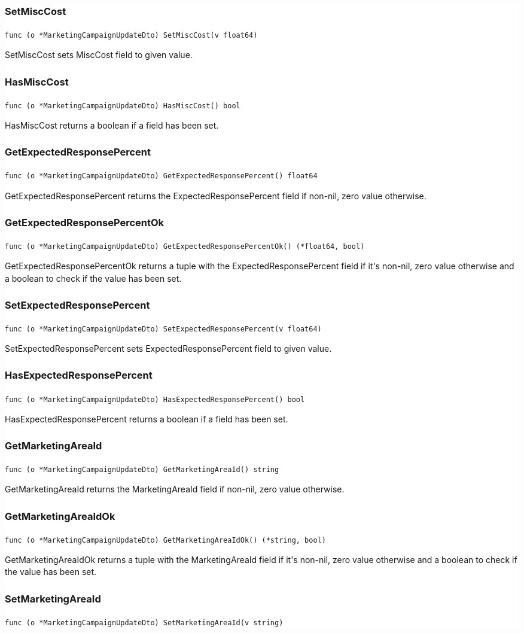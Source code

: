 ### SetMiscCost

`func (o *MarketingCampaignUpdateDto) SetMiscCost(v float64)`

SetMiscCost sets MiscCost field to given value.

### HasMiscCost

`func (o *MarketingCampaignUpdateDto) HasMiscCost() bool`

HasMiscCost returns a boolean if a field has been set.

### GetExpectedResponsePercent

`func (o *MarketingCampaignUpdateDto) GetExpectedResponsePercent() float64`

GetExpectedResponsePercent returns the ExpectedResponsePercent field if non-nil, zero value otherwise.

### GetExpectedResponsePercentOk

`func (o *MarketingCampaignUpdateDto) GetExpectedResponsePercentOk() (*float64, bool)`

GetExpectedResponsePercentOk returns a tuple with the ExpectedResponsePercent field if it's non-nil, zero value otherwise
and a boolean to check if the value has been set.

### SetExpectedResponsePercent

`func (o *MarketingCampaignUpdateDto) SetExpectedResponsePercent(v float64)`

SetExpectedResponsePercent sets ExpectedResponsePercent field to given value.

### HasExpectedResponsePercent

`func (o *MarketingCampaignUpdateDto) HasExpectedResponsePercent() bool`

HasExpectedResponsePercent returns a boolean if a field has been set.

### GetMarketingAreaId

`func (o *MarketingCampaignUpdateDto) GetMarketingAreaId() string`

GetMarketingAreaId returns the MarketingAreaId field if non-nil, zero value otherwise.

### GetMarketingAreaIdOk

`func (o *MarketingCampaignUpdateDto) GetMarketingAreaIdOk() (*string, bool)`

GetMarketingAreaIdOk returns a tuple with the MarketingAreaId field if it's non-nil, zero value otherwise
and a boolean to check if the value has been set.

### SetMarketingAreaId

`func (o *MarketingCampaignUpdateDto) SetMarketingAreaId(v string)`
